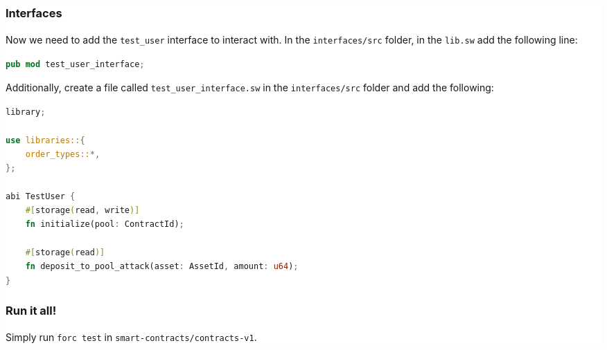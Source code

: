 
### Interfaces
Now we need to add the `test_user` interface to interact with.
In the `interfaces/src` folder, in the `lib.sw` add the following line:
```rs
pub mod test_user_interface;
```

Additionally, create a file called `test_user_interface.sw` in the `interfaces/src` folder and add the following:
```rs
library;

use libraries::{
    order_types::*,
};

abi TestUser {
    #[storage(read, write)]
    fn initialize(pool: ContractId);

    #[storage(read)]
    fn deposit_to_pool_attack(asset: AssetId, amount: u64);
}
```


### Run it all!
Simply run `forc test`  in `smart-contracts/contracts-v1`.
